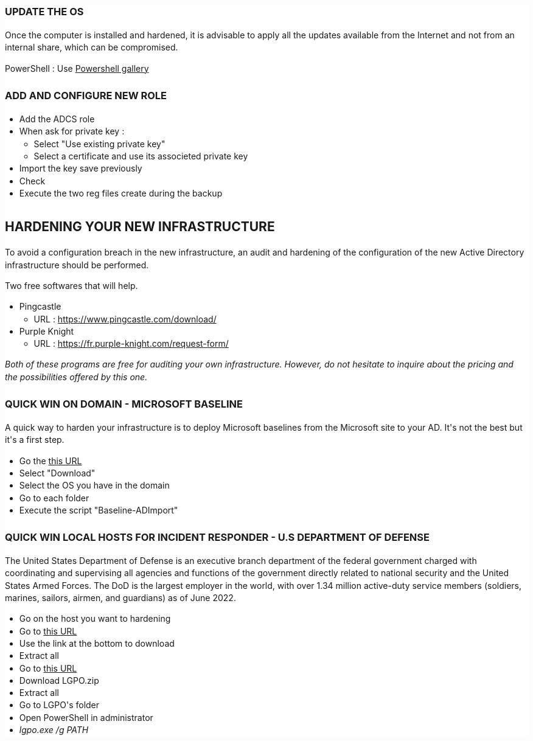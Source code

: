 ### UPDATE THE OS
Once the computer is installed and hardened, it is advisable to apply all the updates available from the Internet and not from an internal share, which can be compromised. 

PowerShell : Use [Powershell gallery](https://www.powershellgallery.com/packages/PSWindowsUpdate/2.2.0.3)

### ADD AND CONFIGURE NEW ROLE
* Add the ADCS role
* When ask for private key :
  * Select "Use existing private key"
  * Select a certificate and use its associeted private key
* Import the key save previously
* Check
* Execute the two reg files create during the backup

## HARDENING YOUR NEW INFRASTRUCTURE
To avoid a configuration breach in the new infrastructure, an audit and hardening of the configuration of the new Active Directory infrastructure should be performed. 

Two free softwares that will help.
* Pingcastle
  * URL : https://www.pingcastle.com/download/
* Purple Knight
  * URL : https://fr.purple-knight.com/request-form/

_Both of these programs are free for auditing your own infrastructure. However, do not hesitate to inquire about the pricing and the possibilities offered by this one._ 

### QUICK WIN ON DOMAIN - MICROSOFT BASELINE
A quick way to harden your infrastructure is to deploy Microsoft baselines from the Microsoft site to your AD. It's not the best but it's a first step.

* Go the [this URL](https://www.microsoft.com/en-us/download/details.aspx?id=55319)
* Select "Download"
* Select the OS you have in the domain
* Go to each folder
* Execute the script "Baseline-ADImport"

### QUICK WIN LOCAL HOSTS FOR INCIDENT RESPONDER - U.S DEPARTMENT OF DEFENSE
The United States Department of Defense is an executive branch department of the federal government charged with coordinating and supervising all agencies and functions of the government directly related to national security and the United States Armed Forces. The DoD is the largest employer in the world, with over 1.34 million active-duty service members (soldiers, marines, sailors, airmen, and guardians) as of June 2022. 

* Go on the host you want to hardening
* Go to [this URL](https://public.cyber.mil/stigs/gpo/)
* Use the link at the bottom to download
* Extract all
* Go to [this URL](https://www.microsoft.com/en-us/download/details.aspx?id=55319)
* Download LGPO.zip
* Extract all
* Go to LGPO's folder
* Open PowerShell in administrator
* _lgpo.exe /g PATH_
